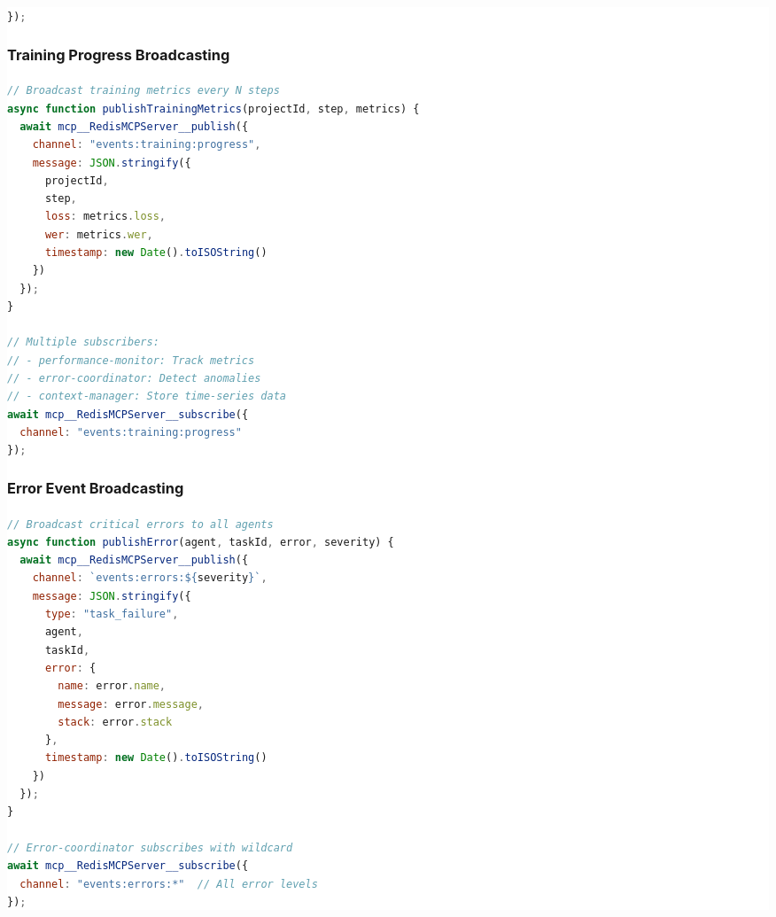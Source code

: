 ```javascript
});
```

### Training Progress Broadcasting

```javascript
// Broadcast training metrics every N steps
async function publishTrainingMetrics(projectId, step, metrics) {
  await mcp__RedisMCPServer__publish({
    channel: "events:training:progress",
    message: JSON.stringify({
      projectId,
      step,
      loss: metrics.loss,
      wer: metrics.wer,
      timestamp: new Date().toISOString()
    })
  });
}

// Multiple subscribers:
// - performance-monitor: Track metrics
// - error-coordinator: Detect anomalies
// - context-manager: Store time-series data
await mcp__RedisMCPServer__subscribe({
  channel: "events:training:progress"
});
```

### Error Event Broadcasting

```javascript
// Broadcast critical errors to all agents
async function publishError(agent, taskId, error, severity) {
  await mcp__RedisMCPServer__publish({
    channel: `events:errors:${severity}`,
    message: JSON.stringify({
      type: "task_failure",
      agent,
      taskId,
      error: {
        name: error.name,
        message: error.message,
        stack: error.stack
      },
      timestamp: new Date().toISOString()
    })
  });
}

// Error-coordinator subscribes with wildcard
await mcp__RedisMCPServer__subscribe({
  channel: "events:errors:*"  // All error levels
});
```
